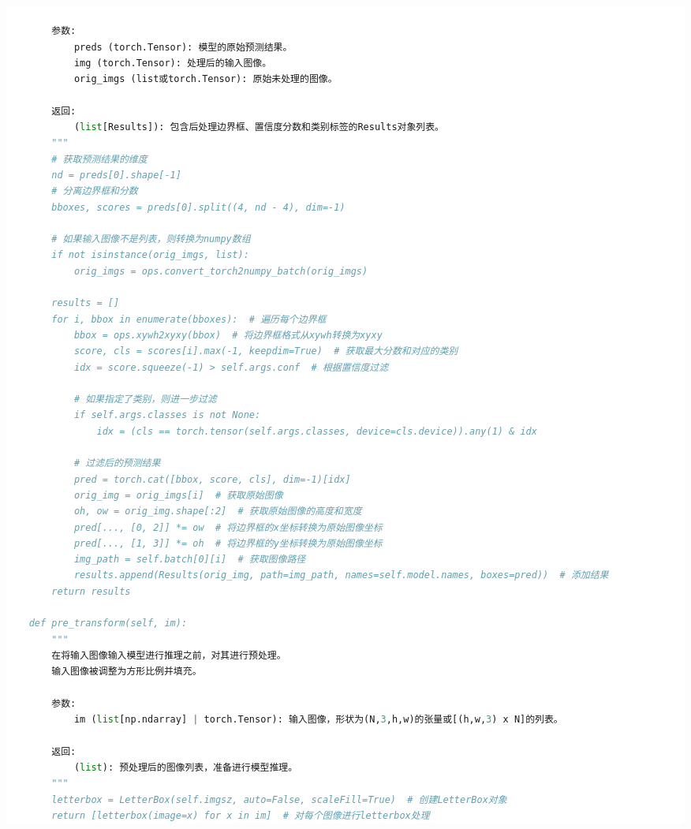 ```python

        参数:
            preds (torch.Tensor): 模型的原始预测结果。
            img (torch.Tensor): 处理后的输入图像。
            orig_imgs (list或torch.Tensor): 原始未处理的图像。

        返回:
            (list[Results]): 包含后处理边界框、置信度分数和类别标签的Results对象列表。
        """
        # 获取预测结果的维度
        nd = preds[0].shape[-1]
        # 分离边界框和分数
        bboxes, scores = preds[0].split((4, nd - 4), dim=-1)

        # 如果输入图像不是列表，则转换为numpy数组
        if not isinstance(orig_imgs, list):
            orig_imgs = ops.convert_torch2numpy_batch(orig_imgs)

        results = []
        for i, bbox in enumerate(bboxes):  # 遍历每个边界框
            bbox = ops.xywh2xyxy(bbox)  # 将边界框格式从xywh转换为xyxy
            score, cls = scores[i].max(-1, keepdim=True)  # 获取最大分数和对应的类别
            idx = score.squeeze(-1) > self.args.conf  # 根据置信度过滤

            # 如果指定了类别，则进一步过滤
            if self.args.classes is not None:
                idx = (cls == torch.tensor(self.args.classes, device=cls.device)).any(1) & idx
            
            # 过滤后的预测结果
            pred = torch.cat([bbox, score, cls], dim=-1)[idx]
            orig_img = orig_imgs[i]  # 获取原始图像
            oh, ow = orig_img.shape[:2]  # 获取原始图像的高度和宽度
            pred[..., [0, 2]] *= ow  # 将边界框的x坐标转换为原始图像坐标
            pred[..., [1, 3]] *= oh  # 将边界框的y坐标转换为原始图像坐标
            img_path = self.batch[0][i]  # 获取图像路径
            results.append(Results(orig_img, path=img_path, names=self.model.names, boxes=pred))  # 添加结果
        return results

    def pre_transform(self, im):
        """
        在将输入图像输入模型进行推理之前，对其进行预处理。
        输入图像被调整为方形比例并填充。

        参数:
            im (list[np.ndarray] | torch.Tensor): 输入图像，形状为(N,3,h,w)的张量或[(h,w,3) x N]的列表。

        返回:
            (list): 预处理后的图像列表，准备进行模型推理。
        """
        letterbox = LetterBox(self.imgsz, auto=False, scaleFill=True)  # 创建LetterBox对象
        return [letterbox(image=x) for x in im]  # 对每个图像进行letterbox处理
```
